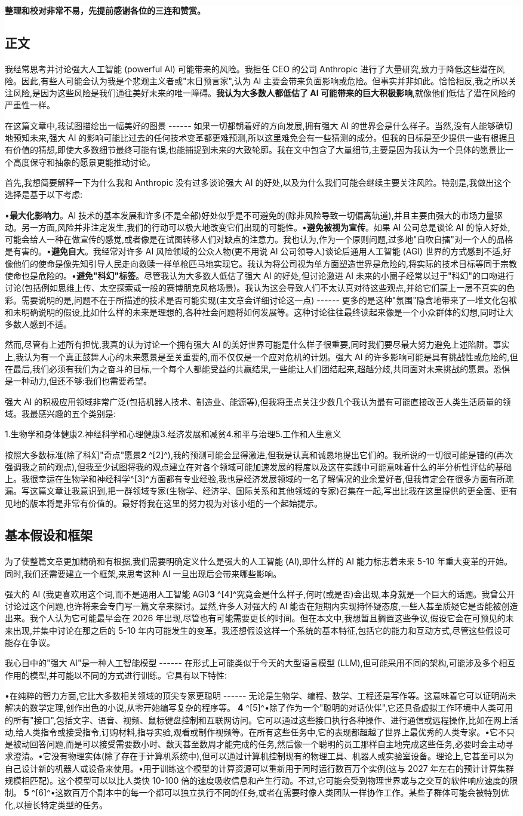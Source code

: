 **整理和校对非常不易，先提前感谢各位的三连和赞赏。**

正文
---

我经常思考并讨论强大人工智能 (powerful AI) 可能带来的风险。我担任 CEO 的公司 Anthropic 进行了大量研究,致力于降低这些潜在风险。因此,有些人可能会认为我是个悲观主义者或"末日预言家",认为 AI 主要会带来负面影响或危险。但事实并非如此。恰恰相反,我之所以关注风险,是因为这些风险是我们通往美好未来的唯一障碍。**我认为大多数人都低估了 AI 可能带来的巨大积极影响**,就像他们低估了潜在风险的严重性一样。

在这篇文章中,我试图描绘出一幅美好的图景 ------ 如果一切都朝着好的方向发展,拥有强大 AI 的世界会是什么样子。当然,没有人能够确切地预知未来,强大 AI 的影响可能比过去的任何技术变革都更难预测,所以这里难免会有一些猜测的成分。但我的目标是至少提供一些有根据且有价值的猜想,即使大多数细节最终可能有误,也能捕捉到未来的大致轮廓。我在文中包含了大量细节,主要是因为我认为一个具体的愿景比一个高度保守和抽象的愿景更能推动讨论。

首先,我想简要解释一下为什么我和 Anthropic 没有过多谈论强大 AI 的好处,以及为什么我们可能会继续主要关注风险。特别是,我做出这个选择是基于以下考虑:

•**最大化影响力**。AI 技术的基本发展和许多(不是全部)好处似乎是不可避免的(除非风险导致一切偏离轨道),并且主要由强大的市场力量驱动。另一方面,风险并非注定发生,我们的行动可以极大地改变它们出现的可能性。•**避免被视为宣传**。如果 AI 公司总是谈论 AI 的惊人好处,可能会给人一种在做宣传的感觉,或者像是在试图转移人们对缺点的注意力。我也认为,作为一个原则问题,过多地"自吹自擂"对一个人的品格是有害的。•**避免自大**。我经常对许多 AI 风险领域的公众人物(更不用说 AI 公司领导人)谈论后通用人工智能 (AGI) 世界的方式感到不适,好像他们的使命是像先知引导人民走向救赎一样单枪匹马地实现它。我认为将公司视为单方面塑造世界是危险的,将实际的技术目标等同于宗教使命也是危险的。•**避免"科幻"标签**。尽管我认为大多数人低估了强大 AI 的好处,但讨论激进 AI 未来的小圈子经常以过于"科幻"的口吻进行讨论(包括例如思维上传、太空探索或一般的赛博朋克风格场景)。我认为这会导致人们不太认真对待这些观点,并给它们蒙上一层不真实的色彩。需要说明的是,问题不在于所描述的技术是否可能实现(主文章会详细讨论这一点) ------ 更多的是这种"氛围"隐含地带来了一堆文化包袱和未明确说明的假设,比如什么样的未来是理想的,各种社会问题将如何发展等。这种讨论往往最终读起来像是一个小众群体的幻想,同时让大多数人感到不适。

然而,尽管有上述所有担忧,我真的认为讨论一个拥有强大 AI 的美好世界可能是什么样子很重要,同时我们要尽最大努力避免上述陷阱。事实上,我认为有一个真正鼓舞人心的未来愿景是至关重要的,而不仅仅是一个应对危机的计划。强大 AI 的许多影响可能是具有挑战性或危险的,但在最后,我们必须有我们为之奋斗的目标,一个每个人都能受益的共赢结果,一些能让人们团结起来,超越分歧,共同面对未来挑战的愿景。恐惧是一种动力,但还不够:我们也需要希望。

强大 AI 的积极应用领域非常广泛(包括机器人技术、制造业、能源等),但我将重点关注少数几个我认为最有可能直接改善人类生活质量的领域。我最感兴趣的五个类别是:

1.生物学和身体健康2.神经科学和心理健康3.经济发展和减贫4.和平与治理5.工作和人生意义

按照大多数标准(除了科幻"奇点"愿景**2** ^\[2\]^),我的预测可能会显得激进,但我是认真和诚恳地提出它们的。我所说的一切很可能是错的(再次强调我之前的观点),但我至少试图将我的观点建立在对各个领域可能加速发展的程度以及这在实践中可能意味着什么的半分析性评估的基础上。我很幸运在生物学和神经科学^\[3\]^方面都有专业经验,我也是经济发展领域的一名了解情况的业余爱好者,但我肯定会在很多方面有所疏漏。写这篇文章让我意识到,把一群领域专家(生物学、经济学、国际关系和其他领域的专家)召集在一起,写出比我在这里提供的更全面、更有见地的版本将是非常有价值的。最好将我在这里的努力视为对该小组的一个起始提示。

**基本假设和框架**
-----------

为了使整篇文章更加精确和有根据,我们需要明确定义什么是强大的人工智能 (AI),即什么样的 AI 能力标志着未来 5-10 年重大变革的开始。同时,我们还需要建立一个框架,来思考这种 AI 一旦出现后会带来哪些影响。

强大的 AI (我更喜欢用这个词,而不是通用人工智能 AGI)**3** ^\[4\]^究竟会是什么样子,何时(或是否)会出现,本身就是一个巨大的话题。我曾公开讨论过这个问题,也许将来会专门写一篇文章来探讨。显然,许多人对强大的 AI 能否在短期内实现持怀疑态度,一些人甚至质疑它是否能被创造出来。我个人认为它可能最早会在 2026 年出现,尽管也有可能需要更长的时间。但在本文中,我想暂且搁置这些争议,假设它会在可预见的未来出现,并集中讨论在那之后的 5-10 年内可能发生的变革。我还想假设这样一个系统的基本特征,包括它的能力和互动方式,尽管这些假设可能存在争议。

我心目中的"强大 AI"是一种人工智能模型 ------ 在形式上可能类似于今天的大型语言模型 (LLM),但可能采用不同的架构,可能涉及多个相互作用的模型,并可能以不同的方式进行训练。它具有以下特性:

•在纯粹的智力方面,它比大多数相关领域的顶尖专家更聪明 ------ 无论是生物学、编程、数学、工程还是写作等。这意味着它可以证明尚未解决的数学定理,创作出色的小说,从零开始编写复杂的程序等。 **4** ^\[5\]^•除了作为一个"聪明的对话伙伴",它还具备虚拟工作环境中人类可用的所有"接口",包括文字、语音、视频、鼠标键盘控制和互联网访问。它可以通过这些接口执行各种操作、进行通信或远程操作,比如在网上活动,给人类指令或接受指令,订购材料,指导实验,观看或制作视频等。在所有这些任务中,它的表现都超越了世界上最优秀的人类专家。•它不只是被动回答问题,而是可以接受需要数小时、数天甚至数周才能完成的任务,然后像一个聪明的员工那样自主地完成这些任务,必要时会主动寻求澄清。•它没有物理实体(除了存在于计算机系统中),但可以通过计算机控制现有的物理工具、机器人或实验室设备。理论上,它甚至可以为自己设计新的机器人或设备来使用。•用于训练这个模型的计算资源可以重新用于同时运行数百万个实例(这与 2027 年左右的预计计算集群规模相匹配)。这个模型可以以比人类快 10-100 倍的速度吸收信息和产生行动。不过,它可能会受到物理世界或与之交互的软件响应速度的限制。 **5** ^\[6\]^•这数百万个副本中的每一个都可以独立执行不同的任务,或者在需要时像人类团队一样协作工作。某些子群体可能会被特别优化,以擅长特定类型的任务。
